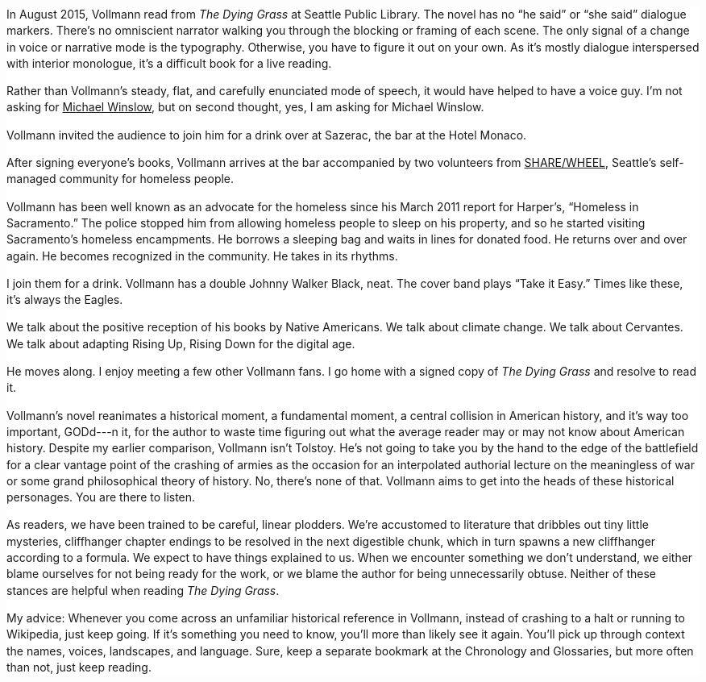 In August 2015, Vollmann read from _The Dying Grass_ at Seattle Public Library. The novel has no “he said” or “she said” dialogue markers. There’s no omniscient narrator walking you through the blocking or framing of each scene. The only signal of a change in voice or narrative mode is the typography. Otherwise, you have to figure it out on your own. As it’s mostly dialogue interspersed with interior monologue, it’s a difficult book for a live reading.

Rather than Vollmann’s steady, flat, and carefully enunciated mode of speech, it would have helped to have a voice guy. I’m not asking for <a href="https://www.youtube.com/watch?v=swT69QkcZ8I" title="Best of Michael Winslow - YouTube">Michael Winslow</a>, but on second thought, yes, I am asking for Michael Winslow.

Vollmann invited the audience to join him for a drink over at Sazerac, the bar at the Hotel Monaco.

After signing everyone’s books, Vollmann arrives at the bar accompanied by two volunteers from <a href="http://www.sharewheel.org" title="SHARE / WHEEL">SHARE/WHEEL</a>, Seattle’s self-managed community for homeless people.

Vollmann has been well known as an advocate for the homeless since his March 2011 report for Harper’s, “Homeless in Sacramento.” The police stopped him from allowing homeless people to sleep on his property, and so he started visiting Sacramento’s homeless encampments. He borrows a sleeping bag and waits in lines for donated food. He returns over and over again. He becomes recognized in the community. He takes in its rhythms.

I join them for a drink. Vollmann has a double Johnny Walker Black, neat. The cover band plays “Take it Easy.” Times like these, it’s always the Eagles.

We talk about the positive reception of his books by Native Americans. We talk about climate change. We talk about Cervantes. We talk about adapting Rising Up, Rising Down for the digital age.

He moves along. I enjoy meeting a few other Vollmann fans. I go home with a signed copy of _The Dying Grass_ and resolve to read it.

<div class="break"></div>

Vollmann’s novel reanimates a historical moment, a fundamental moment, a central collision in American history, and it’s way too important, GODd---n it, for the author to waste time figuring out what the average reader may or may not know about American history. Despite my earlier comparison, Vollmann isn’t Tolstoy. He’s not going to take you by the hand to the edge of the battlefield for a clear vantage point of the crashing of armies as the occasion for an interpolated authorial lecture on the meaningless of war or some grand philosophical theory of history. No, there’s none of that. Vollmann aims to get into the heads of these historical personages. You are there to listen.

As readers, we have been trained to be careful, linear plodders. We’re accustomed to literature that dribbles out tiny little mysteries, cliffhanger chapter endings to be resolved in the next digestible chunk, which in turn spawns a new cliffhanger according to a formula. We expect to have things explained to us. When we encounter something we don’t understand, we either blame ourselves for not being ready for the work, or we blame the author for being unnecessarily obtuse. Neither of these stances are helpful when reading _The Dying Grass_.

My advice: Whenever you come across an unfamiliar historical reference in Vollmann, instead of crashing to a halt or running to Wikipedia, just keep going. If it’s something you need to know, you’ll more than likely see it again. You’ll pick up through context the names, voices, landscapes, and language. Sure, keep a separate bookmark at the Chronology and Glossaries, but more often than not, just keep reading.

<div class="break"></div>
